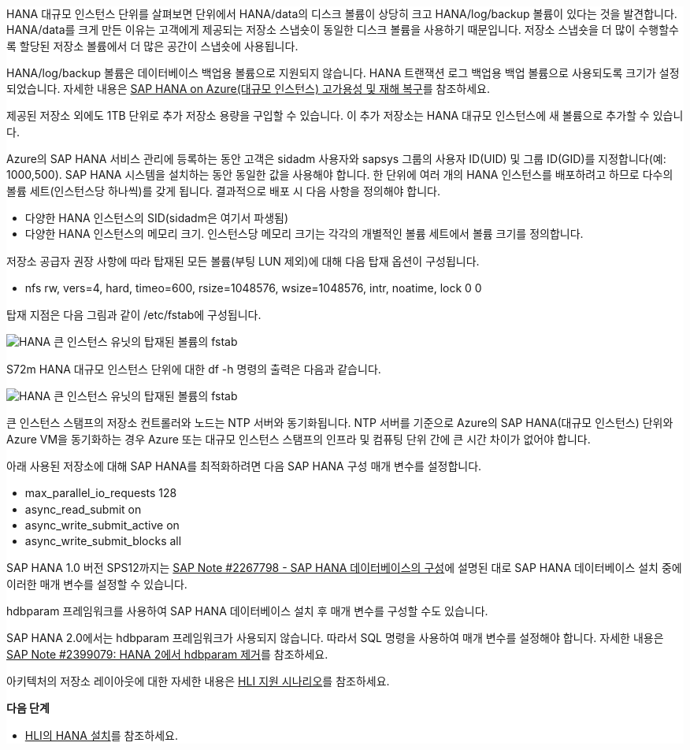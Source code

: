 HANA 대규모 인스턴스 단위를 살펴보면 단위에서 HANA/data의 디스크 볼륨이 상당히 크고 HANA/log/backup 볼륨이 있다는 것을 발견합니다. HANA/data를 크게 만든 이유는 고객에게 제공되는 저장소 스냅숏이 동일한 디스크 볼륨을 사용하기 때문입니다. 저장소 스냅숏을 더 많이 수행할수록 할당된 저장소 볼륨에서 더 많은 공간이 스냅숏에 사용됩니다. 

HANA/log/backup 볼륨은 데이터베이스 백업용 볼륨으로 지원되지 않습니다. HANA 트랜잭션 로그 백업용 백업 볼륨으로 사용되도록 크기가 설정되었습니다. 자세한 내용은 [SAP HANA on Azure(대규모 인스턴스) 고가용성 및 재해 복구](hana-overview-high-availability-disaster-recovery.md?toc=%2fazure%2fvirtual-machines%2flinux%2ftoc.json)를 참조하세요. 

제공된 저장소 외에도 1TB 단위로 추가 저장소 용량을 구입할 수 있습니다. 이 추가 저장소는 HANA 대규모 인스턴스에 새 볼륨으로 추가할 수 있습니다.

Azure의 SAP HANA 서비스 관리에 등록하는 동안 고객은 sidadm 사용자와 sapsys 그룹의 사용자 ID(UID) 및 그룹 ID(GID)를 지정합니다(예: 1000,500). SAP HANA 시스템을 설치하는 동안 동일한 값을 사용해야 합니다. 한 단위에 여러 개의 HANA 인스턴스를 배포하려고 하므로 다수의 볼륨 세트(인스턴스당 하나씩)를 갖게 됩니다. 결과적으로 배포 시 다음 사항을 정의해야 합니다.

- 다양한 HANA 인스턴스의 SID(sidadm은 여기서 파생됨)
- 다양한 HANA 인스턴스의 메모리 크기. 인스턴스당 메모리 크기는 각각의 개별적인 볼륨 세트에서 볼륨 크기를 정의합니다.

저장소 공급자 권장 사항에 따라 탑재된 모든 볼륨(부팅 LUN 제외)에 대해 다음 탑재 옵션이 구성됩니다.

- nfs    rw, vers=4, hard, timeo=600, rsize=1048576, wsize=1048576, intr, noatime, lock 0 0

탑재 지점은 다음 그림과 같이 /etc/fstab에 구성됩니다.

![HANA 큰 인스턴스 유닛의 탑재된 볼륨의 fstab](./media/hana-installation/image1_fstab.PNG)

S72m HANA 대규모 인스턴스 단위에 대한 df -h 명령의 출력은 다음과 같습니다.

![HANA 큰 인스턴스 유닛의 탑재된 볼륨의 fstab](./media/hana-installation/image2_df_output.PNG)


큰 인스턴스 스탬프의 저장소 컨트롤러와 노드는 NTP 서버와 동기화됩니다. NTP 서버를 기준으로 Azure의 SAP HANA(대규모 인스턴스) 단위와 Azure VM을 동기화하는 경우 Azure 또는 대규모 인스턴스 스탬프의 인프라 및 컴퓨팅 단위 간에 큰 시간 차이가 없어야 합니다.

아래 사용된 저장소에 대해 SAP HANA를 최적화하려면 다음 SAP HANA 구성 매개 변수를 설정합니다.

- max_parallel_io_requests 128
- async_read_submit on
- async_write_submit_active on
- async_write_submit_blocks all
 
SAP HANA 1.0 버전 SPS12까지는 [SAP Note #2267798 - SAP HANA 데이터베이스의 구성](https://launchpad.support.sap.com/#/notes/2267798)에 설명된 대로 SAP HANA 데이터베이스 설치 중에 이러한 매개 변수를 설정할 수 있습니다.

hdbparam 프레임워크를 사용하여 SAP HANA 데이터베이스 설치 후 매개 변수를 구성할 수도 있습니다. 

SAP HANA 2.0에서는 hdbparam 프레임워크가 사용되지 않습니다. 따라서 SQL 명령을 사용하여 매개 변수를 설정해야 합니다. 자세한 내용은 [SAP Note #2399079: HANA 2에서 hdbparam 제거](https://launchpad.support.sap.com/#/notes/2399079)를 참조하세요.

아키텍처의 저장소 레이아웃에 대한 자세한 내용은 [HLI 지원 시나리오](hana-supported-scenario.md)를 참조하세요.


**다음 단계**

- [HLI의 HANA 설치](hana-example-installation.md)를 참조하세요.








